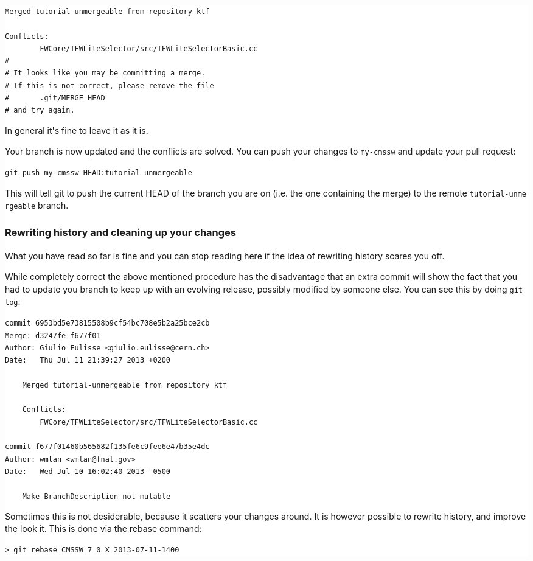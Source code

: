     Merged tutorial-unmergeable from repository ktf

    Conflicts:
            FWCore/TFWLiteSelector/src/TFWLiteSelectorBasic.cc
    #
    # It looks like you may be committing a merge.
    # If this is not correct, please remove the file
    #       .git/MERGE_HEAD
    # and try again.

In general it's fine to leave it as it is.

Your branch is now updated and the conflicts are solved. You can push your
changes to `my-cmssw` and update your pull request:

    git push my-cmssw HEAD:tutorial-unmergeable

This will tell git to push the current HEAD of the branch you are on (i.e. the
one containing the merge) to the remote `tutorial-unmergeable` branch.

### Rewriting history and cleaning up your changes

What you have read so far is fine and you can stop reading here if the idea of
rewriting history scares you off.

While completely correct the above mentioned procedure has the disadvantage
that an extra commit will show the fact that you had to update you branch to
keep up with an evolving release, possibly modified by someone else. You can
see this by doing `git log`:

    commit 6953bd5e73815508b9cf54bc708e5b2a25bce2cb
    Merge: d3247fe f677f01
    Author: Giulio Eulisse <giulio.eulisse@cern.ch>
    Date:   Thu Jul 11 21:39:27 2013 +0200

        Merged tutorial-unmergeable from repository ktf

        Conflicts:
            FWCore/TFWLiteSelector/src/TFWLiteSelectorBasic.cc

    commit f677f01460b565682f135fe6c9fee6e47b35e4dc
    Author: wmtan <wmtan@fnal.gov>
    Date:   Wed Jul 10 16:02:40 2013 -0500

        Make BranchDescription not mutable

Sometimes this is not desiderable, because it scatters your changes around. It
is however possible to rewrite history, and improve the look it. This is done
via the rebase command:

    > git rebase CMSSW_7_0_X_2013-07-11-1400
